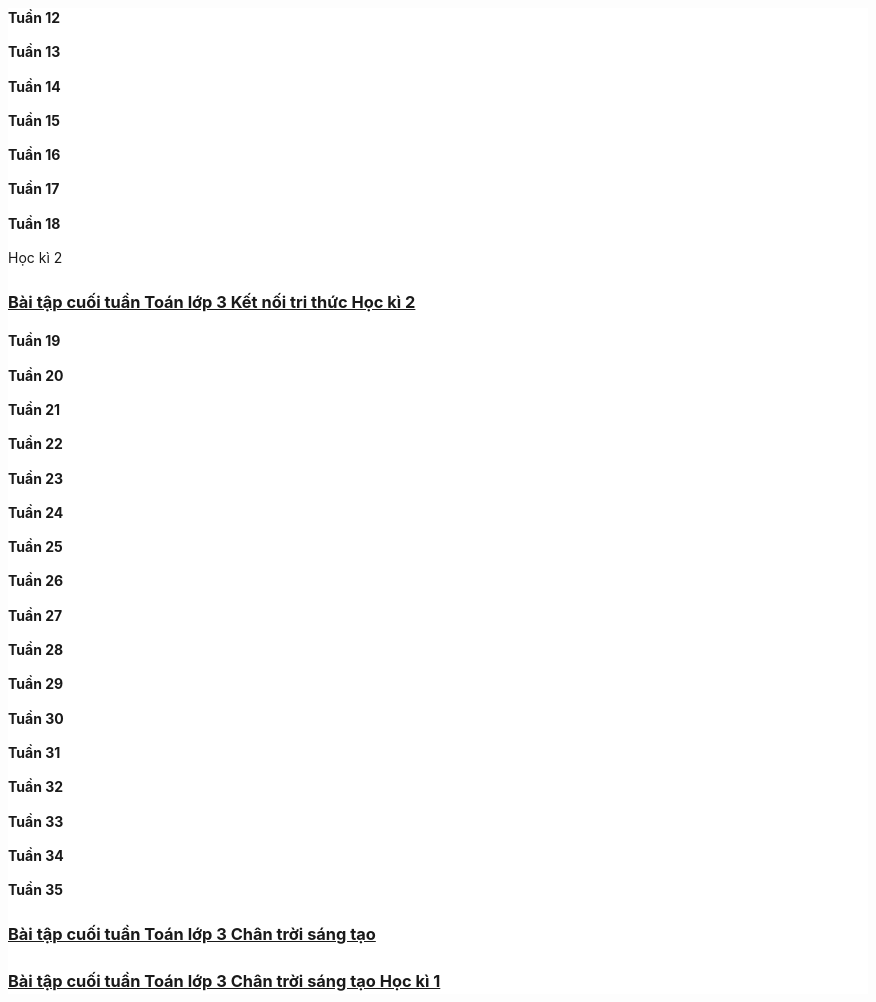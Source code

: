 **Tuần 12**

**Tuần 13**

**Tuần 14**

**Tuần 15**

**Tuần 16**

**Tuần 17**

**Tuần 18**

Học kì 2 

### [**Bài tập cuối tuần Toán lớp 3 Kết nối tri thức Học kì 2**](https://vietjack.com/bai-tap-cuoi-tuan-lop-3/bai-tap-cuoi-tuan-toan-lop-3-hoc-ki-2-kntt.jsp)

**Tuần 19**

**Tuần 20**

**Tuần 21**

**Tuần 22**

**Tuần 23**

**Tuần 24**

**Tuần 25**

**Tuần 26**

**Tuần 27**

**Tuần 28**

**Tuần 29**

**Tuần 30**

**Tuần 31**

**Tuần 32**

**Tuần 33**

**Tuần 34**

**Tuần 35**

### [**Bài tập cuối tuần Toán lớp 3 Chân trời sáng tạo**](https://vietjack.com/bai-tap-cuoi-tuan-lop-3/bai-tap-cuoi-tuan-toan-lop-3-ctst.jsp)

### [**Bài tập cuối tuần Toán lớp 3 Chân trời sáng tạo Học kì 1**](https://vietjack.com/bai-tap-cuoi-tuan-lop-3/bai-tap-cuoi-tuan-toan-lop-3-hoc-ki-1-ctst.jsp)
